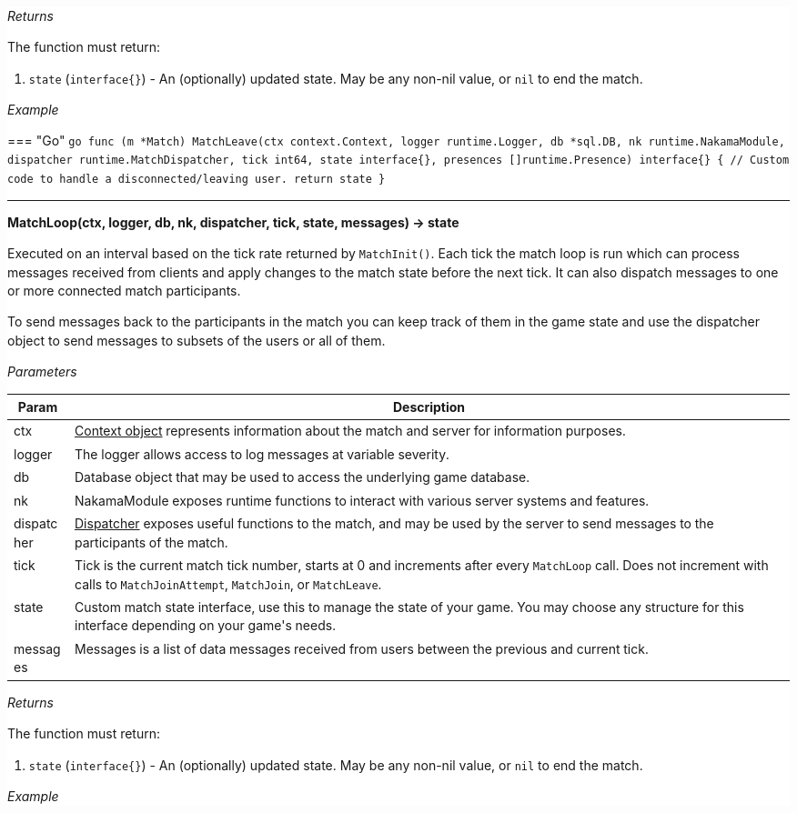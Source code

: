 _Returns_

The function must return:

1. `state` (`interface{}`) - An (optionally) updated state. May be any non-nil value, or `nil` to end the match.

_Example_

=== "Go"
    ```go
    func (m *Match) MatchLeave(ctx context.Context, logger runtime.Logger, db *sql.DB, nk runtime.NakamaModule, dispatcher runtime.MatchDispatcher, tick int64, state interface{}, presences []runtime.Presence) interface{} {
        // Custom code to handle a disconnected/leaving user.
        return state
    }
    ```

---

__MatchLoop(ctx, logger, db, nk, dispatcher, tick, state, messages) -> state__

Executed on an interval based on the tick rate returned by `MatchInit()`. Each tick the match loop is run which can process messages received from clients and apply changes to the match state before the next tick. It can also dispatch messages to one or more connected match participants.

To send messages back to the participants in the match you can keep track of them in the game state and use the dispatcher object to send messages to subsets of the users or all of them.

_Parameters_

| Param | Description |
| ----- | ----------- |
| ctx | [Context object](runtime-code-basics.md#register-hooks) represents information about the match and server for information purposes. |
| logger | The logger allows access to log messages at variable severity. |
| db | Database object that may be used to access the underlying game database. |
| nk | NakamaModule exposes runtime functions to interact with various server systems and features. |
| dispatcher | [Dispatcher](#match-runtime-api_1) exposes useful functions to the match, and may be used by the server to send messages to the participants of the match. |
| tick | Tick is the current match tick number, starts at 0 and increments after every `MatchLoop` call. Does not increment with calls to `MatchJoinAttempt`, `MatchJoin`, or `MatchLeave`. |
| state | Custom match state interface, use this to manage the state of your game. You may choose any structure for this interface depending on your game's needs. |
| messages | Messages is a list of data messages received from users between the previous and current tick. |

_Returns_

The function must return:

1. `state` (`interface{}`) - An (optionally) updated state. May be any non-nil value, or `nil` to end the match.

_Example_
